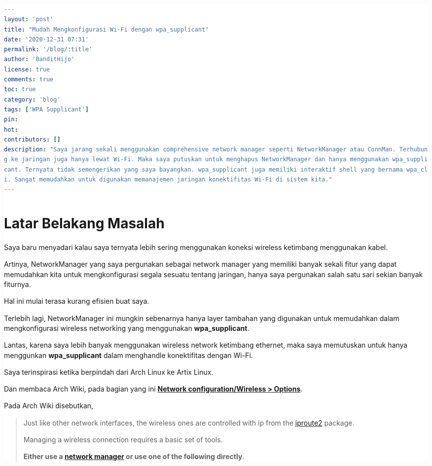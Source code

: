 ```yaml
---
layout: 'post'
title: "Mudah Mengkonfigurasi Wi-Fi dengan wpa_supplicant"
date: '2020-12-31 07:31'
permalink: '/blog/:title'
author: 'BanditHijo'
license: true
comments: true
toc: true
category: 'blog'
tags: ['WPA Supplicant']
pin:
hot:
contributors: []
description: "Saya jarang sekali menggunakan comprehensive network manager seperti NetworkManager atau ConnMan. Terhubung ke jaringan juga hanya lewat Wi-Fi. Maka saya putuskan untuk menghapus NetworkManager dan hanya menggunakan wpa_supplicant. Ternyata tidak semengerikan yang saya bayangkan. wpa_supplicant juga memiliki interaktif shell yang bernama wpa_cli. Sangat memudahkan untuk digunakan memanajemen jaringan konektifitas Wi-Fi di sistem kita."
---
```


# Latar Belakang Masalah

Saya baru menyadari kalau saya ternyata lebih sering menggunakan koneksi wireless ketimbang menggunakan kabel.

Artinya, NetworkManager yang saya pergunakan sebagai network manager yang memiliki banyak sekali fitur yang dapat memudahkan kita untuk mengkonfigurasi segala sesuatu tentang jaringan, hanya saya pergunakan salah satu sari sekian banyak fiturnya.

Hal ini mulai terasa kurang efisien buat saya.

Terlebih lagi, NetworkManager ini mungkin sebenarnya hanya layer tambahan yang digunakan untuk memudahkan dalam mengkonfigurasi wireless networking yang menggunakan **wpa_supplicant**.

Lantas, karena saya lebih banyak menggunakan wireless network ketimbang ethernet, maka saya memutuskan untuk hanya menggunkan **wpa_supplicant** dalam menghandle konektifitas dengan Wi-Fi.

Saya terinspirasi ketika berpindah dari Arch Linux ke Artix Linux.

Dan membaca Arch Wiki, pada bagian yang ini [**Network configuration/Wireless > Options**](https://wiki.archlinux.org/index.php/Network_configuration/Wireless#Utilities).

Pada Arch Wiki disebutkan,

> Just like other network interfaces, the wireless ones are controlled with ip from the [iproute2](https://archlinux.org/packages/?name=iproute2) package.
>
> Managing a wireless connection requires a basic set of tools.
>
> **Either use a [network manager](https://wiki.archlinux.org/index.php/Network_configuration#Network_managers) or use one of the following directly**.
